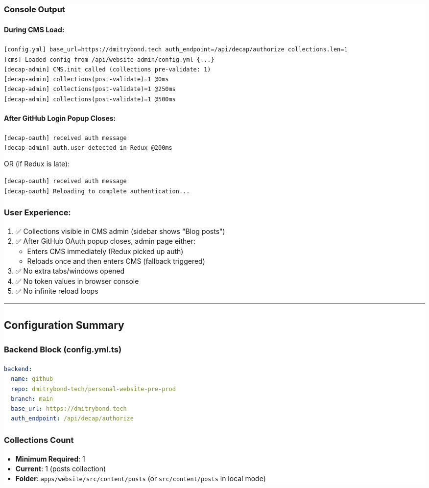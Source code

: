 ### Console Output

#### During CMS Load:
```
[config.yml] base_url=https://dmitrybond.tech auth_endpoint=/api/decap/authorize collections.len=1
[cms] Loaded config from /api/website-admin/config.yml {...}
[decap-admin] CMS.init called (collections pre-validate: 1)
[decap-admin] collections(post-validate)=1 @0ms
[decap-admin] collections(post-validate)=1 @250ms
[decap-admin] collections(post-validate)=1 @500ms
```

#### After GitHub Login Popup Closes:
```
[decap-oauth] received auth message
[decap-admin] auth.user detected in Redux @200ms
```

OR (if Redux is late):
```
[decap-oauth] received auth message
[decap-oauth] Reloading to complete authentication...
```

### User Experience:
1. ✅ Collections visible in CMS admin (sidebar shows "Blog posts")
2. ✅ After GitHub OAuth popup closes, admin page either:
   - Enters CMS immediately (Redux picked up auth)
   - Reloads once and then enters CMS (fallback triggered)
3. ✅ No extra tabs/windows opened
4. ✅ No token values in browser console
5. ✅ No infinite reload loops

---

## Configuration Summary

### Backend Block (config.yml.ts)
```yaml
backend:
  name: github
  repo: dmitrybond-tech/personal-website-pre-prod
  branch: main
  base_url: https://dmitrybond.tech
  auth_endpoint: /api/decap/authorize
```

### Collections Count
- **Minimum Required**: 1
- **Current**: 1 (posts collection)
- **Folder**: `apps/website/src/content/posts` (or `src/content/posts` in local mode)
